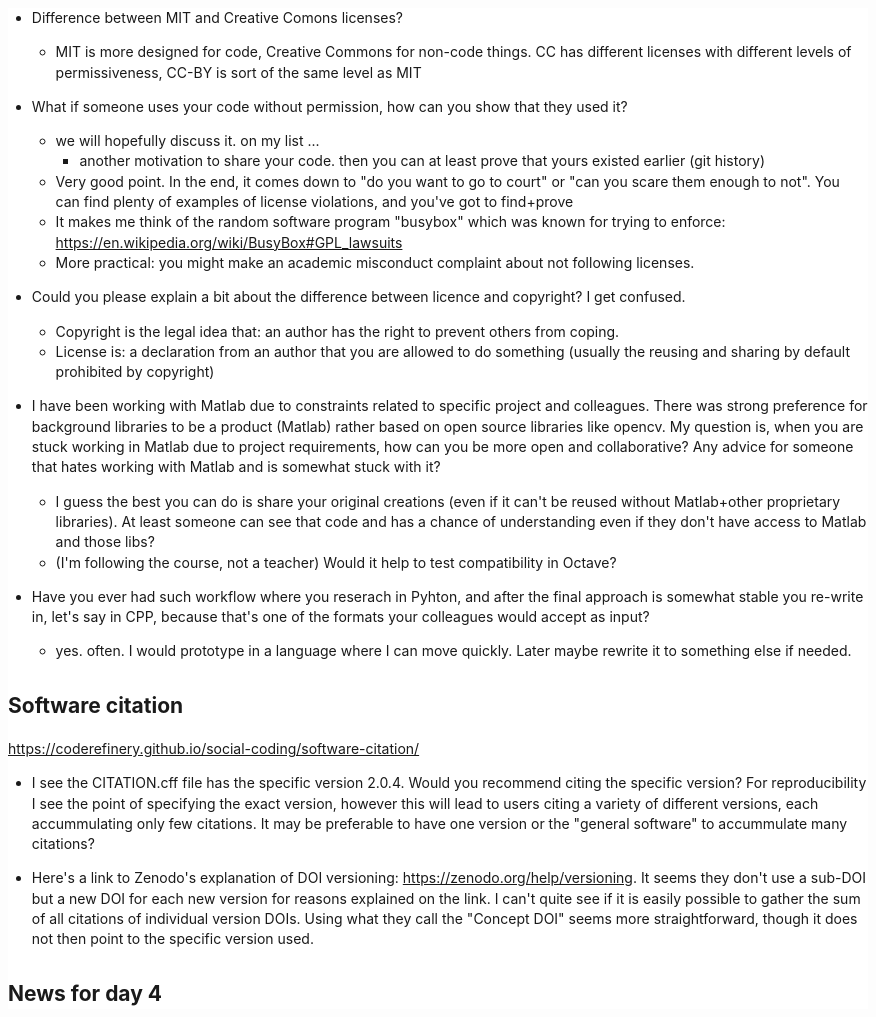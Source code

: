 - Difference between MIT and Creative Comons licenses?
  - MIT is more designed for code, Creative Commons for non-code things.  CC has different licenses with different levels of permissiveness, CC-BY is sort of the same level as MIT

- What if someone uses your code without permission, how can you show that they used it?
   - we will hopefully discuss it. on my list ...
     - another motivation to share your code. then you can at least prove that yours existed earlier (git history)
   - Very good point.  In the end, it comes down to "do you want to go to court" or "can you scare them enough to not".  You can find plenty of examples of license violations, and you've got to find+prove
   - It makes me think of the random software program "busybox" which was known for trying to enforce: https://en.wikipedia.org/wiki/BusyBox#GPL_lawsuits
   - More practical: you might make an academic misconduct complaint about not following licenses.

- Could you please explain a bit about the difference between licence and copyright? I get confused.
  - Copyright is the legal idea that: an author has the right to prevent others from coping.
  - License is: a declaration from an author that you are allowed to do something (usually the reusing and sharing by default prohibited by copyright)

- I have been working with Matlab due to constraints related to specific project and colleagues. There was strong preference for background libraries to be a product (Matlab) rather based on open source libraries like opencv. My question is, when you are stuck working in Matlab due to project requirements, how can you be more open and collaborative? Any advice for someone that hates working with Matlab and is somewhat stuck with it?
  - I guess the best you can do is share your original creations (even if it can't be reused without Matlab+other proprietary libraries).  At least someone can see that code and has a chance of understanding even if they don't have access to Matlab and those libs?
  - (I'm following the course, not a teacher) Would it help to test compatibility in Octave?

- Have you ever had such workflow where you reserach in Pyhton, and after the final approach is somewhat stable you re-write in, let's say in CPP, because that's one of the formats your colleagues would accept as input?
   - yes. often. I would prototype in a language where I can move quickly. Later maybe rewrite it to something else if needed.



## Software citation
https://coderefinery.github.io/social-coding/software-citation/

- I see the CITATION.cff file has the specific version 2.0.4. Would you recommend citing the specific version?  For reproducibility I see the point of specifying the exact version, however this will lead to users citing a variety of different versions, each accummulating only few citations. It may be preferable to have one version or the "general software" to accummulate many citations?

- Here's a link to Zenodo's explanation of DOI versioning: https://zenodo.org/help/versioning.   It seems they don't use a sub-DOI but a new DOI for each new version for reasons explained on the link.  I can't quite see if it is easily possible to gather the sum of all citations of individual version DOIs. Using what they call the "Concept DOI" seems more straightforward, though it does not then point to the specific version used.


## News for day 4
